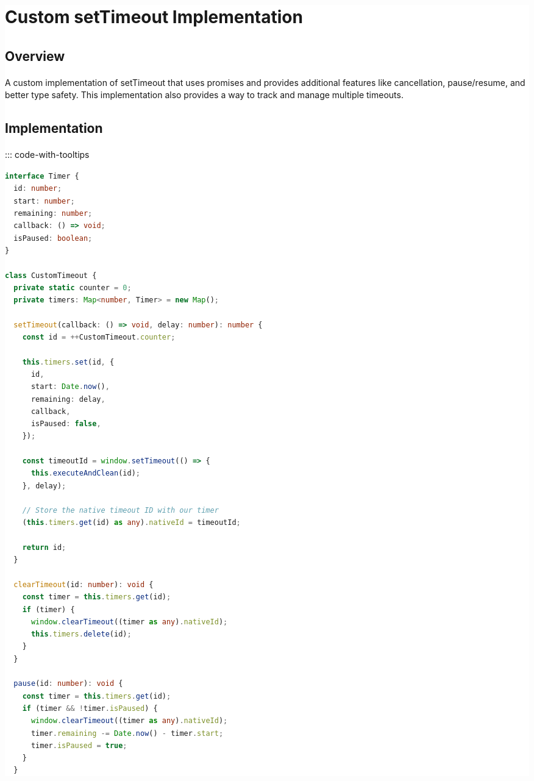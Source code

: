 # Custom setTimeout Implementation

## Overview

A custom implementation of setTimeout that uses promises and provides additional
features like cancellation, pause/resume, and better type safety. This
implementation also provides a way to track and manage multiple timeouts.

## Implementation

::: code-with-tooltips

```typescript
interface Timer {
  id: number;
  start: number;
  remaining: number;
  callback: () => void;
  isPaused: boolean;
}

class CustomTimeout {
  private static counter = 0;
  private timers: Map<number, Timer> = new Map();

  setTimeout(callback: () => void, delay: number): number {
    const id = ++CustomTimeout.counter;

    this.timers.set(id, {
      id,
      start: Date.now(),
      remaining: delay,
      callback,
      isPaused: false,
    });

    const timeoutId = window.setTimeout(() => {
      this.executeAndClean(id);
    }, delay);

    // Store the native timeout ID with our timer
    (this.timers.get(id) as any).nativeId = timeoutId;

    return id;
  }

  clearTimeout(id: number): void {
    const timer = this.timers.get(id);
    if (timer) {
      window.clearTimeout((timer as any).nativeId);
      this.timers.delete(id);
    }
  }

  pause(id: number): void {
    const timer = this.timers.get(id);
    if (timer && !timer.isPaused) {
      window.clearTimeout((timer as any).nativeId);
      timer.remaining -= Date.now() - timer.start;
      timer.isPaused = true;
    }
  }
```